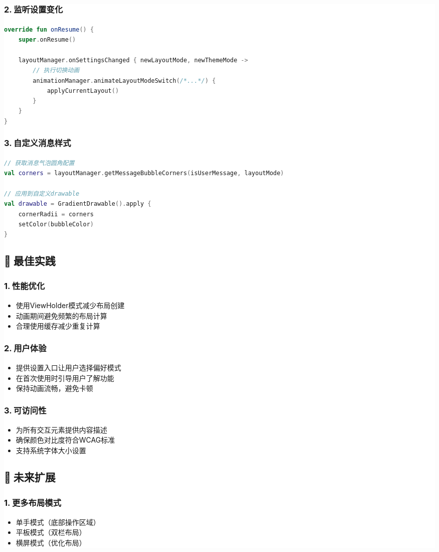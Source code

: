 ### 2. **监听设置变化**

```kotlin
override fun onResume() {
    super.onResume()
    
    layoutManager.onSettingsChanged { newLayoutMode, newThemeMode ->
        // 执行切换动画
        animationManager.animateLayoutModeSwitch(/*...*/) {
            applyCurrentLayout()
        }
    }
}
```

### 3. **自定义消息样式**

```kotlin
// 获取消息气泡圆角配置
val corners = layoutManager.getMessageBubbleCorners(isUserMessage, layoutMode)

// 应用到自定义drawable
val drawable = GradientDrawable().apply {
    cornerRadii = corners
    setColor(bubbleColor)
}
```

## 🎯 最佳实践

### 1. **性能优化**
- 使用ViewHolder模式减少布局创建
- 动画期间避免频繁的布局计算
- 合理使用缓存减少重复计算

### 2. **用户体验**
- 提供设置入口让用户选择偏好模式
- 在首次使用时引导用户了解功能
- 保持动画流畅，避免卡顿

### 3. **可访问性**
- 为所有交互元素提供内容描述
- 确保颜色对比度符合WCAG标准
- 支持系统字体大小设置

## 🔮 未来扩展

### 1. **更多布局模式**
- 单手模式（底部操作区域）
- 平板模式（双栏布局）
- 横屏模式（优化布局）
